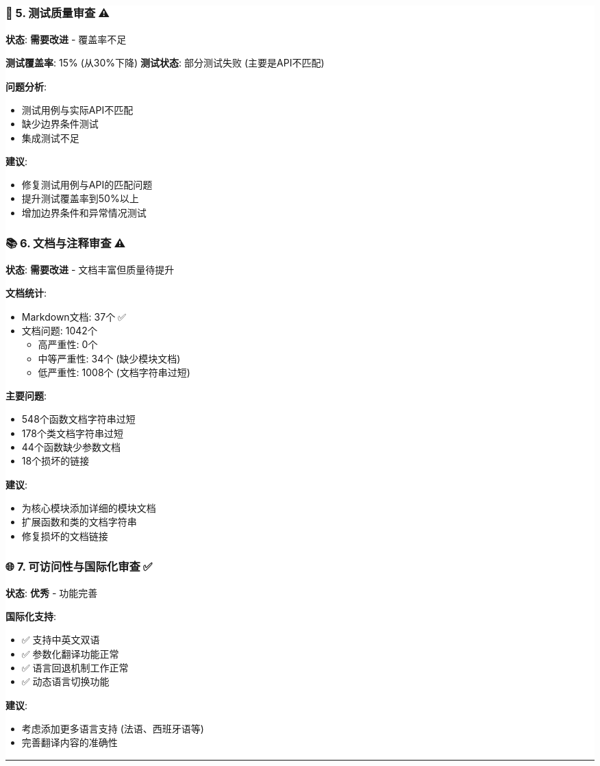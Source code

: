 ### 🧪 5. 测试质量审查 ⚠️

**状态**: **需要改进** - 覆盖率不足

**测试覆盖率**: 15% (从30%下降)
**测试状态**: 部分测试失败 (主要是API不匹配)

**问题分析**:
- 测试用例与实际API不匹配
- 缺少边界条件测试
- 集成测试不足

**建议**:
- 修复测试用例与API的匹配问题
- 提升测试覆盖率到50%以上
- 增加边界条件和异常情况测试

### 📚 6. 文档与注释审查 ⚠️

**状态**: **需要改进** - 文档丰富但质量待提升

**文档统计**:
- Markdown文档: 37个 ✅
- 文档问题: 1042个
  - 高严重性: 0个
  - 中等严重性: 34个 (缺少模块文档)
  - 低严重性: 1008个 (文档字符串过短)

**主要问题**:
- 548个函数文档字符串过短
- 178个类文档字符串过短
- 44个函数缺少参数文档
- 18个损坏的链接

**建议**:
- 为核心模块添加详细的模块文档
- 扩展函数和类的文档字符串
- 修复损坏的文档链接

### 🌐 7. 可访问性与国际化审查 ✅

**状态**: **优秀** - 功能完善

**国际化支持**:
- ✅ 支持中英文双语
- ✅ 参数化翻译功能正常
- ✅ 语言回退机制工作正常
- ✅ 动态语言切换功能

**建议**:
- 考虑添加更多语言支持 (法语、西班牙语等)
- 完善翻译内容的准确性

---
